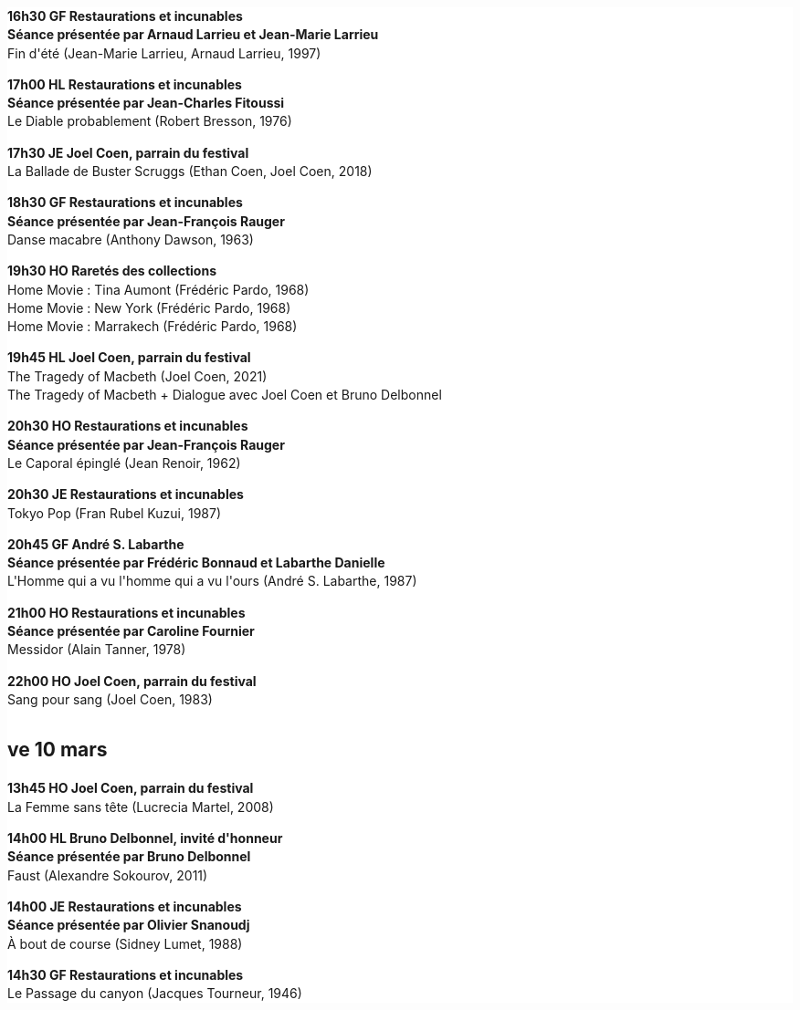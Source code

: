 **16h30 GF Restaurations et incunables**  
**Séance présentée par Arnaud Larrieu et Jean-Marie Larrieu**  
Fin d'été (Jean-Marie Larrieu, Arnaud Larrieu, 1997)

**17h00 HL Restaurations et incunables**  
**Séance présentée par Jean-Charles Fitoussi**  
Le Diable probablement (Robert Bresson, 1976)

**17h30 JE Joel Coen, parrain du festival**  
La Ballade de Buster Scruggs (Ethan Coen, Joel Coen, 2018)

**18h30 GF Restaurations et incunables**  
**Séance présentée par Jean-François Rauger**  
Danse macabre (Anthony Dawson, 1963)

**19h30 HO Raretés des collections**  
Home Movie : Tina Aumont (Frédéric Pardo, 1968)  
Home Movie : New York (Frédéric Pardo, 1968)  
Home Movie : Marrakech (Frédéric Pardo, 1968)

**19h45 HL Joel Coen, parrain du festival**  
The Tragedy of Macbeth (Joel Coen, 2021)  
The Tragedy of Macbeth + Dialogue avec Joel Coen et Bruno Delbonnel

**20h30 HO Restaurations et incunables**  
**Séance présentée par Jean-François Rauger**  
Le Caporal épinglé (Jean Renoir, 1962)

**20h30 JE Restaurations et incunables**  
Tokyo Pop (Fran Rubel Kuzui, 1987)

**20h45 GF André S. Labarthe**  
**Séance présentée par Frédéric Bonnaud et Labarthe Danielle**  
L'Homme qui a vu l'homme qui a vu l'ours (André S. Labarthe, 1987)

**21h00 HO Restaurations et incunables**  
**Séance présentée par Caroline Fournier**  
Messidor (Alain Tanner, 1978)

**22h00 HO Joel Coen, parrain du festival**  
Sang pour sang (Joel Coen, 1983)

## ve 10 mars

**13h45 HO Joel Coen, parrain du festival**  
La Femme sans tête (Lucrecia Martel, 2008)

**14h00 HL Bruno Delbonnel, invité d'honneur**  
**Séance présentée par Bruno Delbonnel**  
Faust (Alexandre Sokourov, 2011)

**14h00 JE Restaurations et incunables**  
**Séance présentée par Olivier Snanoudj**  
À bout de course (Sidney Lumet, 1988)

**14h30 GF Restaurations et incunables**  
Le Passage du canyon (Jacques Tourneur, 1946)
